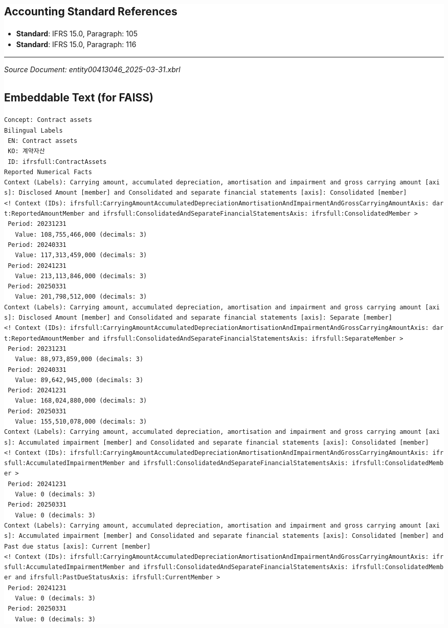 ## Accounting Standard References
- **Standard**: IFRS 15.0, Paragraph: 105
- **Standard**: IFRS 15.0, Paragraph: 116

---
*Source Document: entity00413046_2025-03-31.xbrl*
## Embeddable Text (for FAISS)
```text
Concept: Contract assets
Bilingual Labels
 EN: Contract assets
 KO: 계약자산
 ID: ifrsfull:ContractAssets
Reported Numerical Facts
Context (Labels): Carrying amount, accumulated depreciation, amortisation and impairment and gross carrying amount [axis]: Disclosed Amount [member] and Consolidated and separate financial statements [axis]: Consolidated [member]
<! Context (IDs): ifrsfull:CarryingAmountAccumulatedDepreciationAmortisationAndImpairmentAndGrossCarryingAmountAxis: dart:ReportedAmountMember and ifrsfull:ConsolidatedAndSeparateFinancialStatementsAxis: ifrsfull:ConsolidatedMember >
 Period: 20231231
   Value: 108,755,466,000 (decimals: 3)
 Period: 20240331
   Value: 117,313,459,000 (decimals: 3)
 Period: 20241231
   Value: 213,113,846,000 (decimals: 3)
 Period: 20250331
   Value: 201,798,512,000 (decimals: 3)
Context (Labels): Carrying amount, accumulated depreciation, amortisation and impairment and gross carrying amount [axis]: Disclosed Amount [member] and Consolidated and separate financial statements [axis]: Separate [member]
<! Context (IDs): ifrsfull:CarryingAmountAccumulatedDepreciationAmortisationAndImpairmentAndGrossCarryingAmountAxis: dart:ReportedAmountMember and ifrsfull:ConsolidatedAndSeparateFinancialStatementsAxis: ifrsfull:SeparateMember >
 Period: 20231231
   Value: 88,973,859,000 (decimals: 3)
 Period: 20240331
   Value: 89,642,945,000 (decimals: 3)
 Period: 20241231
   Value: 168,024,880,000 (decimals: 3)
 Period: 20250331
   Value: 155,510,078,000 (decimals: 3)
Context (Labels): Carrying amount, accumulated depreciation, amortisation and impairment and gross carrying amount [axis]: Accumulated impairment [member] and Consolidated and separate financial statements [axis]: Consolidated [member]
<! Context (IDs): ifrsfull:CarryingAmountAccumulatedDepreciationAmortisationAndImpairmentAndGrossCarryingAmountAxis: ifrsfull:AccumulatedImpairmentMember and ifrsfull:ConsolidatedAndSeparateFinancialStatementsAxis: ifrsfull:ConsolidatedMember >
 Period: 20241231
   Value: 0 (decimals: 3)
 Period: 20250331
   Value: 0 (decimals: 3)
Context (Labels): Carrying amount, accumulated depreciation, amortisation and impairment and gross carrying amount [axis]: Accumulated impairment [member] and Consolidated and separate financial statements [axis]: Consolidated [member] and Past due status [axis]: Current [member]
<! Context (IDs): ifrsfull:CarryingAmountAccumulatedDepreciationAmortisationAndImpairmentAndGrossCarryingAmountAxis: ifrsfull:AccumulatedImpairmentMember and ifrsfull:ConsolidatedAndSeparateFinancialStatementsAxis: ifrsfull:ConsolidatedMember and ifrsfull:PastDueStatusAxis: ifrsfull:CurrentMember >
 Period: 20241231
   Value: 0 (decimals: 3)
 Period: 20250331
   Value: 0 (decimals: 3)
```